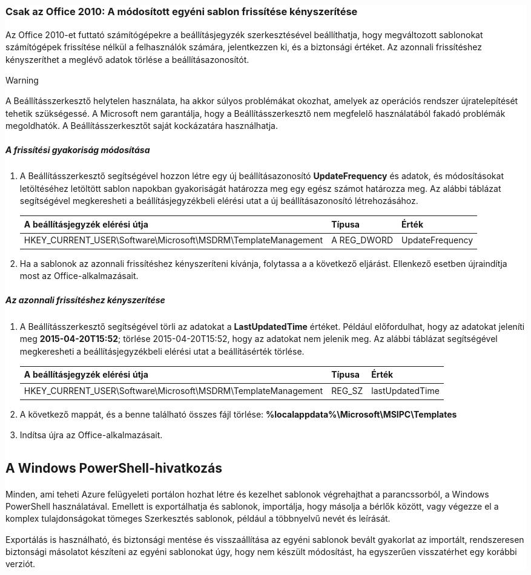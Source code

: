 ### <a name="BKMK_Office2010ForceUpdate"></a>Csak az Office 2010: A módosított egyéni sablon frissítése kényszerítése
Az Office 2010-et futtató számítógépekre a beállításjegyzék szerkesztésével beállíthatja, hogy megváltozott sablonokat számítógépek frissítése nélkül a felhasználók számára, jelentkezzen ki, és a biztonsági értéket. Az azonnali frissítéshez kényszeríthet a meglévő adatok törlése a beállításazonosítót.

> [!WARNING]
> A Beállításszerkesztő helytelen használata, ha akkor súlyos problémákat okozhat, amelyek az operációs rendszer újratelepítését tehetik szükségessé. A Microsoft nem garantálja, hogy a Beállításszerkesztő nem megfelelő használatából fakadó problémák megoldhatók. A Beállításszerkesztőt saját kockázatára használhatja.

##### A frissítési gyakoriság módosítása

1.  A Beállításszerkesztő segítségével hozzon létre egy új beállításazonosító **UpdateFrequency** és adatok, és módosításokat letöltéséhez letöltött sablon napokban gyakoriságát határozza meg egy egész számot határozza meg. Az alábbi táblázat segítségével megkeresheti a beállításjegyzékbeli elérési utat a új beállításazonosító létrehozásához.

    |A beállításjegyzék elérési útja|Típusa|Érték|
    |-----------------------------------|----------|---------|
    |HKEY_CURRENT_USER\Software\Microsoft\MSDRM\TemplateManagement|A REG_DWORD|UpdateFrequency|

2.  Ha a sablonok az azonnali frissítéshez kényszeríteni kívánja, folytassa a a következő eljárást. Ellenkező esetben újraindítja most az Office-alkalmazásait.

##### Az azonnali frissítéshez kényszerítése

1.  A Beállításszerkesztő segítségével törli az adatokat a **LastUpdatedTime** értéket. Például előfordulhat, hogy az adatokat jeleníti meg **2015-04-20T15:52**; törlése 2015-04-20T15:52, hogy az adatokat nem jelenik meg. Az alábbi táblázat segítségével megkeresheti a beállításjegyzékbeli elérési utat a beállításérték törlése.

    |A beállításjegyzék elérési útja|Típusa|Érték|
    |-----------------------------------|----------|---------|
    |HKEY_CURRENT_USER\Software\Microsoft\MSDRM\TemplateManagement|REG_SZ|lastUpdatedTime|

2.  A következő mappát, és a benne található összes fájl törlése: **%localappdata%\Microsoft\MSIPC\Templates**

3.  Indítsa újra az Office-alkalmazásait.

## <a name="BKMK_PowerShellTemplates"></a>A Windows PowerShell-hivatkozás
Minden, ami teheti Azure felügyeleti portálon hozhat létre és kezelhet sablonok végrehajthat a parancssorból, a Windows PowerShell használatával. Emellett is exportálhatja és sablonok, importálja, hogy másolja a bérlők között, vagy végezze el a komplex tulajdonságokat tömeges Szerkesztés sablonok, például a többnyelvű nevét és leírását.

Exportálás is használható, és biztonsági mentése és visszaállítása az egyéni sablonok bevált gyakorlat az importált, rendszeresen biztonsági másolatot készíteni az egyéni sablonokat úgy, hogy nem készült módosítást, ha egyszerűen visszatérhet egy korábbi verziót.
